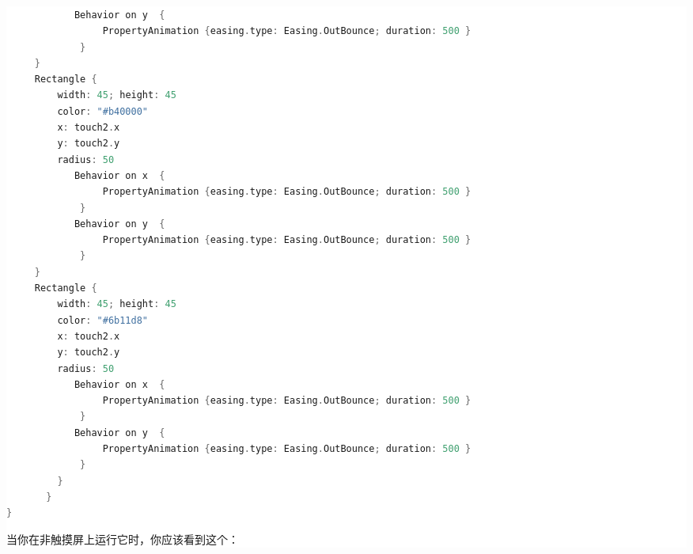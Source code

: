 ```cpp
            Behavior on y  {
                 PropertyAnimation {easing.type: Easing.OutBounce; duration: 500 }
             }
     }
     Rectangle {
         width: 45; height: 45
         color: "#b40000"
         x: touch2.x
         y: touch2.y
         radius: 50
            Behavior on x  {
                 PropertyAnimation {easing.type: Easing.OutBounce; duration: 500 }
             }
            Behavior on y  {
                 PropertyAnimation {easing.type: Easing.OutBounce; duration: 500 }
             }
     }
     Rectangle {
         width: 45; height: 45
         color: "#6b11d8"
         x: touch2.x
         y: touch2.y
         radius: 50
            Behavior on x  {
                 PropertyAnimation {easing.type: Easing.OutBounce; duration: 500 }
             }
            Behavior on y  {
                 PropertyAnimation {easing.type: Easing.OutBounce; duration: 500 }
             }
         }
       }
}
```

当你在非触摸屏上运行它时，你应该看到这个：
